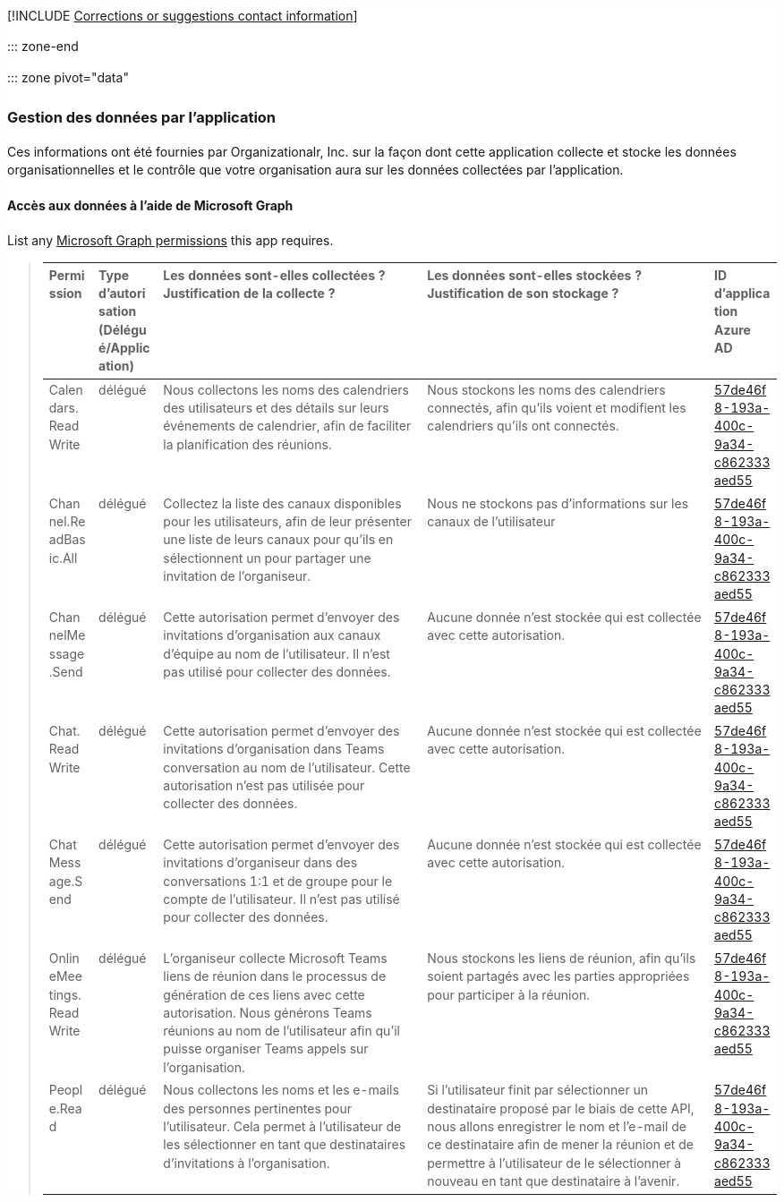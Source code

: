 
 [!INCLUDE [Corrections or suggestions contact information](../includes/corrections-or-suggestions.md)]

::: zone-end

::: zone pivot="data"

### <a name="how-the-app-handles-data"></a>Gestion des données par l’application

Ces informations ont été fournies par Organizationalr, Inc. sur la façon dont cette application collecte et stocke les données organisationnelles et le contrôle que votre organisation aura sur les données collectées par l’application.

#### <a name="data-access-using-microsoft-graph"></a>Accès aux données à l’aide de Microsoft Graph

List any [Microsoft Graph permissions](https://docs.microsoft.com/graph/permissions-reference) this app requires.

>| **Permission**  | **Type d’autorisation (Délégué/Application)** | **Les données sont-elles collectées ? Justification de la collecte ?** | **Les données sont-elles stockées ? Justification de son stockage ?** | **ID d’application Azure AD** |
>|:----------------|:------------------------------------------------|:--------------------------------------------------------|:--------------------------------------------------|:--------------------|
>| Calendars.ReadWrite | délégué | Nous collectons les noms des calendriers des utilisateurs et des détails sur leurs événements de calendrier, afin de faciliter la planification des réunions. | Nous stockons les noms des calendriers connectés, afin qu’ils voient et modifient les calendriers qu’ils ont connectés. | [57de46f8-193a-400c-9a34-c862333aed55](https://docs.microsoft.com/microsoft-365-app-certification/azure/57de46f8-193a-400c-9a34-c862333aed55) |
>| Channel.ReadBasic.All | délégué | Collectez la liste des canaux disponibles pour les utilisateurs, afin de leur présenter une liste de leurs canaux pour qu’ils en sélectionnent un pour partager une invitation de l’organiseur. | Nous ne stockons pas d’informations sur les canaux de l’utilisateur | [57de46f8-193a-400c-9a34-c862333aed55](https://docs.microsoft.com/microsoft-365-app-certification/azure/57de46f8-193a-400c-9a34-c862333aed55) |
>| ChannelMessage.Send | délégué | Cette autorisation permet d’envoyer des invitations d’organisation aux canaux d’équipe au nom de l’utilisateur. Il n’est pas utilisé pour collecter des données. | Aucune donnée n’est stockée qui est collectée avec cette autorisation. | [57de46f8-193a-400c-9a34-c862333aed55](https://docs.microsoft.com/microsoft-365-app-certification/azure/57de46f8-193a-400c-9a34-c862333aed55) |
>| Chat.ReadWrite | délégué | Cette autorisation permet d’envoyer des invitations d’organisation dans Teams conversation au nom de l’utilisateur. Cette autorisation n’est pas utilisée pour collecter des données. | Aucune donnée n’est stockée qui est collectée avec cette autorisation. | [57de46f8-193a-400c-9a34-c862333aed55](https://docs.microsoft.com/microsoft-365-app-certification/azure/57de46f8-193a-400c-9a34-c862333aed55) |
>| ChatMessage.Send | délégué | Cette autorisation permet d’envoyer des invitations d’organiseur dans des conversations 1:1 et de groupe pour le compte de l’utilisateur. Il n’est pas utilisé pour collecter des données. | Aucune donnée n’est stockée qui est collectée avec cette autorisation. | [57de46f8-193a-400c-9a34-c862333aed55](https://docs.microsoft.com/microsoft-365-app-certification/azure/57de46f8-193a-400c-9a34-c862333aed55) |
>| OnlineMeetings.ReadWrite | délégué | L’organiseur collecte Microsoft Teams liens de réunion dans le processus de génération de ces liens avec cette autorisation. Nous générons Teams réunions au nom de l’utilisateur afin qu’il puisse organiser Teams appels sur l’organisation. | Nous stockons les liens de réunion, afin qu’ils soient partagés avec les parties appropriées pour participer à la réunion. | [57de46f8-193a-400c-9a34-c862333aed55](https://docs.microsoft.com/microsoft-365-app-certification/azure/57de46f8-193a-400c-9a34-c862333aed55) |
>| People.Read | délégué | Nous collectons les noms et les e-mails des personnes pertinentes pour l’utilisateur. Cela permet à l’utilisateur de les sélectionner en tant que destinataires d’invitations à l’organisation. | Si l’utilisateur finit par sélectionner un destinataire proposé par le biais de cette API, nous allons enregistrer le nom et l’e-mail de ce destinataire afin de mener la réunion et de permettre à l’utilisateur de le sélectionner à nouveau en tant que destinataire à l’avenir. | [57de46f8-193a-400c-9a34-c862333aed55](https://docs.microsoft.com/microsoft-365-app-certification/azure/57de46f8-193a-400c-9a34-c862333aed55) |